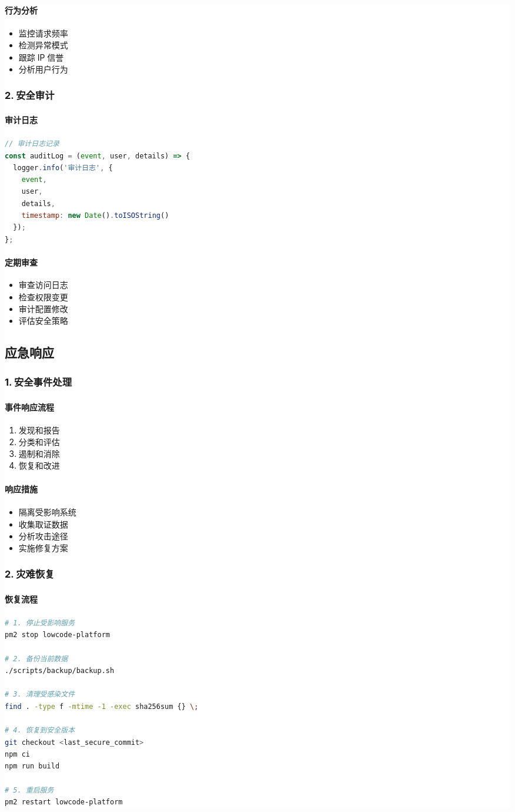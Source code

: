 #### 行为分析
- 监控请求频率
- 检测异常模式
- 跟踪 IP 信誉
- 分析用户行为

### 2. 安全审计

#### 审计日志
```javascript
// 审计日志记录
const auditLog = (event, user, details) => {
  logger.info('审计日志', {
    event,
    user,
    details,
    timestamp: new Date().toISOString()
  });
};
```

#### 定期审查
- 审查访问日志
- 检查权限变更
- 审计配置修改
- 评估安全策略

## 应急响应

### 1. 安全事件处理

#### 事件响应流程
1. 发现和报告
2. 分类和评估
3. 遏制和消除
4. 恢复和改进

#### 响应措施
- 隔离受影响系统
- 收集取证数据
- 分析攻击途径
- 实施修复方案

### 2. 灾难恢复

#### 恢复流程
```bash
# 1. 停止受影响服务
pm2 stop lowcode-platform

# 2. 备份当前数据
./scripts/backup/backup.sh

# 3. 清理受感染文件
find . -type f -mtime -1 -exec sha256sum {} \;

# 4. 恢复到安全版本
git checkout <last_secure_commit>
npm ci
npm run build

# 5. 重启服务
pm2 restart lowcode-platform
```
